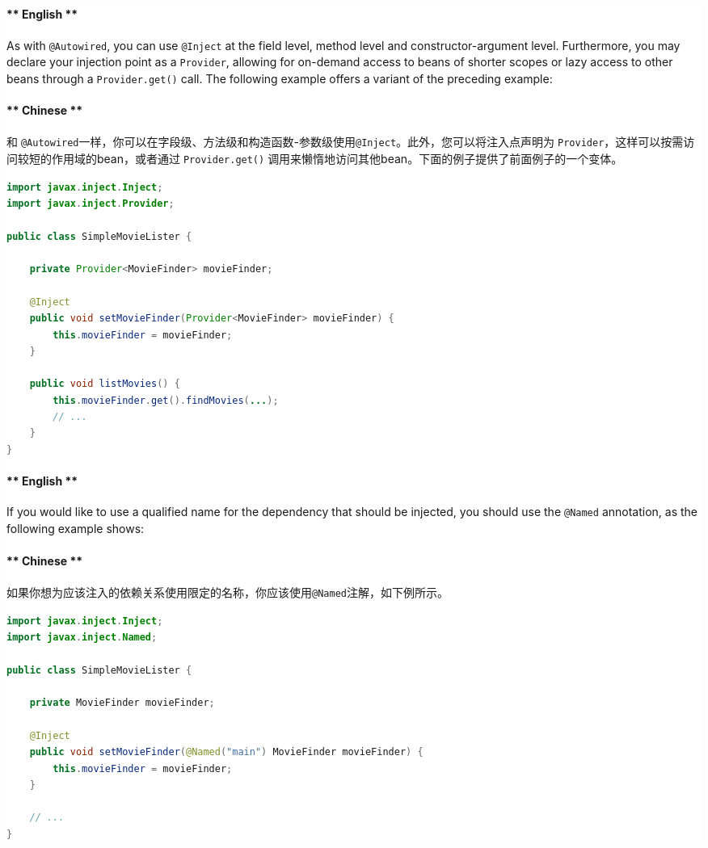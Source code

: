 ```java
```



#### ** English **

As with `@Autowired`, you can use `@Inject` at the field level, method level and constructor-argument level. Furthermore, you may declare your injection point as a `Provider`, allowing for on-demand access to beans of shorter scopes or lazy access to other beans through a `Provider.get()` call. The following example offers a variant of the preceding example:
#### ** Chinese **

和 `@Autowired`一样，你可以在字段级、方法级和构造函数-参数级使用`@Inject`。此外，您可以将注入点声明为 `Provider`，这样可以按需访问较短的作用域的bean，或者通过 `Provider.get()` 调用来懒惰地访问其他bean。下面的例子提供了前面例子的一个变体。



```java
import javax.inject.Inject;
import javax.inject.Provider;

public class SimpleMovieLister {

    private Provider<MovieFinder> movieFinder;

    @Inject
    public void setMovieFinder(Provider<MovieFinder> movieFinder) {
        this.movieFinder = movieFinder;
    }

    public void listMovies() {
        this.movieFinder.get().findMovies(...);
        // ...
    }
}
```



#### ** English **

If you would like to use a qualified name for the dependency that should be injected, you should use the `@Named` annotation, as the following example shows:
#### ** Chinese **

如果你想为应该注入的依赖关系使用限定的名称，你应该使用`@Named`注解，如下例所示。



```java
import javax.inject.Inject;
import javax.inject.Named;

public class SimpleMovieLister {

    private MovieFinder movieFinder;

    @Inject
    public void setMovieFinder(@Named("main") MovieFinder movieFinder) {
        this.movieFinder = movieFinder;
    }

    // ...
}
```
